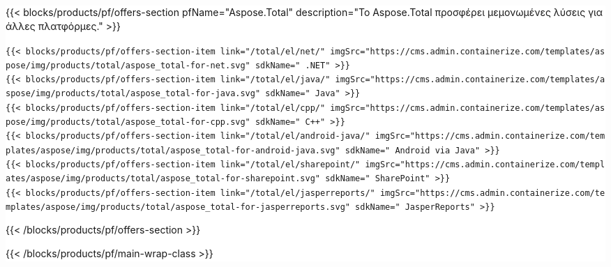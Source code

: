{{< blocks/products/pf/offers-section pfName="Aspose.Total" description="Το Aspose.Total προσφέρει μεμονωμένες λύσεις για άλλες πλατφόρμες." >}}

    {{< blocks/products/pf/offers-section-item link="/total/el/net/" imgSrc="https://cms.admin.containerize.com/templates/aspose/img/products/total/aspose_total-for-net.svg" sdkName=" .NET" >}}
    {{< blocks/products/pf/offers-section-item link="/total/el/java/" imgSrc="https://cms.admin.containerize.com/templates/aspose/img/products/total/aspose_total-for-java.svg" sdkName=" Java" >}}
    {{< blocks/products/pf/offers-section-item link="/total/el/cpp/" imgSrc="https://cms.admin.containerize.com/templates/aspose/img/products/total/aspose_total-for-cpp.svg" sdkName=" C++" >}}
    {{< blocks/products/pf/offers-section-item link="/total/el/android-java/" imgSrc="https://cms.admin.containerize.com/templates/aspose/img/products/total/aspose_total-for-android-java.svg" sdkName=" Android via Java" >}}
    {{< blocks/products/pf/offers-section-item link="/total/el/sharepoint/" imgSrc="https://cms.admin.containerize.com/templates/aspose/img/products/total/aspose_total-for-sharepoint.svg" sdkName=" SharePoint" >}}
    {{< blocks/products/pf/offers-section-item link="/total/el/jasperreports/" imgSrc="https://cms.admin.containerize.com/templates/aspose/img/products/total/aspose_total-for-jasperreports.svg" sdkName=" JasperReports" >}}
{{< /blocks/products/pf/offers-section >}}

{{< /blocks/products/pf/main-wrap-class >}}
